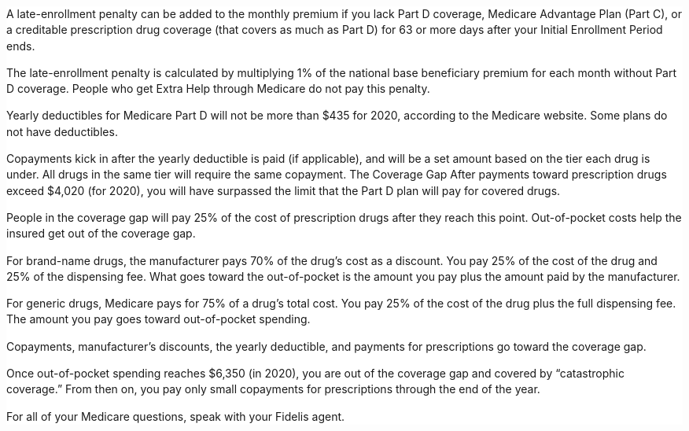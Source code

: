 A late-enrollment penalty can be added to the monthly premium if you lack Part D coverage, Medicare Advantage Plan (Part C), or a creditable prescription drug coverage (that covers as much as Part D) for 63 or more days after your Initial Enrollment Period ends. 
 
The late-enrollment penalty is calculated by multiplying 1% of the national base beneficiary premium for each month without Part D coverage. People who get Extra Help through Medicare do not pay this penalty. 
 
Yearly deductibles for Medicare Part D will not be more than $435 for 2020, according to the Medicare website. Some plans do not have deductibles. 
 
Copayments kick in after the yearly deductible is paid (if applicable), and will be a set amount based on the tier each drug is under. All drugs in the same tier will require the same copayment. 
The Coverage Gap After payments toward prescription drugs exceed $4,020 (for 2020), you will have surpassed the limit that the Part D plan will pay for covered drugs. 
 
People in the coverage gap will pay 25% of the cost of prescription drugs after they reach this point. Out-of-pocket costs help the insured get out of the coverage gap. 
 
For brand-name drugs, the manufacturer pays 70% of the drug’s cost as a discount. You pay 25% of the cost of the drug and 25% of the dispensing fee. What goes toward the out-of-pocket is the amount you pay plus the amount paid by the manufacturer. 
 
For generic drugs, Medicare pays for 75% of a drug’s total cost. You pay 25% of the cost of the drug plus the full dispensing fee. The amount you pay goes toward out-of-pocket spending. 
 
Copayments, manufacturer’s discounts, the yearly deductible, and payments for prescriptions go toward the coverage gap. 
 
Once out-of-pocket spending reaches $6,350 (in 2020), you are out of the coverage gap and covered by “catastrophic coverage.” From then on, you pay only small copayments for prescriptions through the end of the year. 
 
For all of your Medicare questions, speak with your Fidelis agent. 
